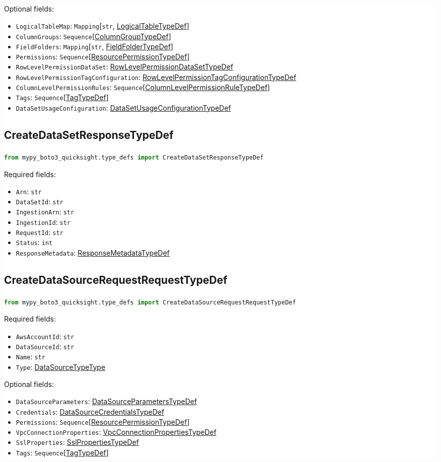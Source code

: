 Optional fields:

- `LogicalTableMap`: `Mapping`\[`str`,
  [LogicalTableTypeDef](./type_defs.md#logicaltabletypedef)\]
- `ColumnGroups`:
  `Sequence`\[[ColumnGroupTypeDef](./type_defs.md#columngrouptypedef)\]
- `FieldFolders`: `Mapping`\[`str`,
  [FieldFolderTypeDef](./type_defs.md#fieldfoldertypedef)\]
- `Permissions`:
  `Sequence`\[[ResourcePermissionTypeDef](./type_defs.md#resourcepermissiontypedef)\]
- `RowLevelPermissionDataSet`:
  [RowLevelPermissionDataSetTypeDef](./type_defs.md#rowlevelpermissiondatasettypedef)
- `RowLevelPermissionTagConfiguration`:
  [RowLevelPermissionTagConfigurationTypeDef](./type_defs.md#rowlevelpermissiontagconfigurationtypedef)
- `ColumnLevelPermissionRules`:
  `Sequence`\[[ColumnLevelPermissionRuleTypeDef](./type_defs.md#columnlevelpermissionruletypedef)\]
- `Tags`: `Sequence`\[[TagTypeDef](./type_defs.md#tagtypedef)\]
- `DataSetUsageConfiguration`:
  [DataSetUsageConfigurationTypeDef](./type_defs.md#datasetusageconfigurationtypedef)

## CreateDataSetResponseTypeDef

```python
from mypy_boto3_quicksight.type_defs import CreateDataSetResponseTypeDef
```

Required fields:

- `Arn`: `str`
- `DataSetId`: `str`
- `IngestionArn`: `str`
- `IngestionId`: `str`
- `RequestId`: `str`
- `Status`: `int`
- `ResponseMetadata`:
  [ResponseMetadataTypeDef](./type_defs.md#responsemetadatatypedef)

## CreateDataSourceRequestRequestTypeDef

```python
from mypy_boto3_quicksight.type_defs import CreateDataSourceRequestRequestTypeDef
```

Required fields:

- `AwsAccountId`: `str`
- `DataSourceId`: `str`
- `Name`: `str`
- `Type`: [DataSourceTypeType](./literals.md#datasourcetypetype)

Optional fields:

- `DataSourceParameters`:
  [DataSourceParametersTypeDef](./type_defs.md#datasourceparameterstypedef)
- `Credentials`:
  [DataSourceCredentialsTypeDef](./type_defs.md#datasourcecredentialstypedef)
- `Permissions`:
  `Sequence`\[[ResourcePermissionTypeDef](./type_defs.md#resourcepermissiontypedef)\]
- `VpcConnectionProperties`:
  [VpcConnectionPropertiesTypeDef](./type_defs.md#vpcconnectionpropertiestypedef)
- `SslProperties`: [SslPropertiesTypeDef](./type_defs.md#sslpropertiestypedef)
- `Tags`: `Sequence`\[[TagTypeDef](./type_defs.md#tagtypedef)\]
